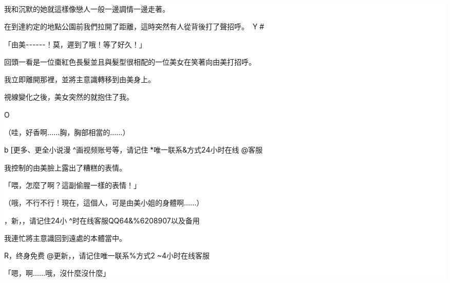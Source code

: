 





我和沉默的她就這樣像戀人一般一邊調情一邊走著。



在到達約定的地點公園前我們拉開了距離，這時突然有人從背後打了聲招呼。  Y #





「由美------！莫，遲到了哦！等了好久！」





回頭一看是一位棗紅色長髮並且與髮型很相配的一位美女在笑著向由美打招呼。





我立即離開那裡，並將主意識轉移到由美身上。



視線變化之後，美女突然的就抱住了我。

O



（哇，好香啊......胸，胸部相當的......）

b [更多、更全小说漫 ^画视频账号等，请记住 *唯一联系&方式24小时在线 @客服





我控制的由美臉上露出了糟糕的表情。





「喂，怎麼了啊？這副偷腥一樣的表情！」





（哦，不行不行！現在，這個人，可是由美小姐的身體啊......）



，新，，请记住24小 ^时在线客服QQ64&%6208907以及备用



我連忙將主意識回到遠處的本體當中。

R，终身免费 @更新，，请记住唯一联系%方式2 ~4小时在线客服





「嗯，啊......哦，沒什麼沒什麼」



